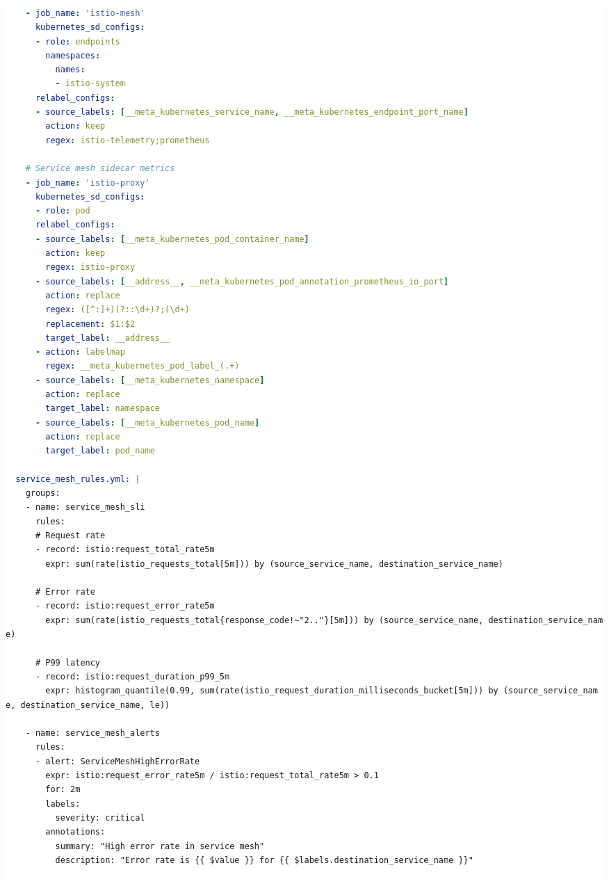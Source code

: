 ```yaml
    - job_name: 'istio-mesh'
      kubernetes_sd_configs:
      - role: endpoints
        namespaces:
          names:
          - istio-system
      relabel_configs:
      - source_labels: [__meta_kubernetes_service_name, __meta_kubernetes_endpoint_port_name]
        action: keep
        regex: istio-telemetry;prometheus
    
    # Service mesh sidecar metrics
    - job_name: 'istio-proxy'
      kubernetes_sd_configs:
      - role: pod
      relabel_configs:
      - source_labels: [__meta_kubernetes_pod_container_name]
        action: keep
        regex: istio-proxy
      - source_labels: [__address__, __meta_kubernetes_pod_annotation_prometheus_io_port]
        action: replace
        regex: ([^:]+)(?::\d+)?;(\d+)
        replacement: $1:$2
        target_label: __address__
      - action: labelmap
        regex: __meta_kubernetes_pod_label_(.+)
      - source_labels: [__meta_kubernetes_namespace]
        action: replace
        target_label: namespace
      - source_labels: [__meta_kubernetes_pod_name]
        action: replace
        target_label: pod_name

  service_mesh_rules.yml: |
    groups:
    - name: service_mesh_sli
      rules:
      # Request rate
      - record: istio:request_total_rate5m
        expr: sum(rate(istio_requests_total[5m])) by (source_service_name, destination_service_name)
      
      # Error rate  
      - record: istio:request_error_rate5m
        expr: sum(rate(istio_requests_total{response_code!~"2.."}[5m])) by (source_service_name, destination_service_name)
      
      # P99 latency
      - record: istio:request_duration_p99_5m
        expr: histogram_quantile(0.99, sum(rate(istio_request_duration_milliseconds_bucket[5m])) by (source_service_name, destination_service_name, le))
    
    - name: service_mesh_alerts
      rules:
      - alert: ServiceMeshHighErrorRate
        expr: istio:request_error_rate5m / istio:request_total_rate5m > 0.1
        for: 2m
        labels:
          severity: critical
        annotations:
          summary: "High error rate in service mesh"
          description: "Error rate is {{ $value }} for {{ $labels.destination_service_name }}"
      
```